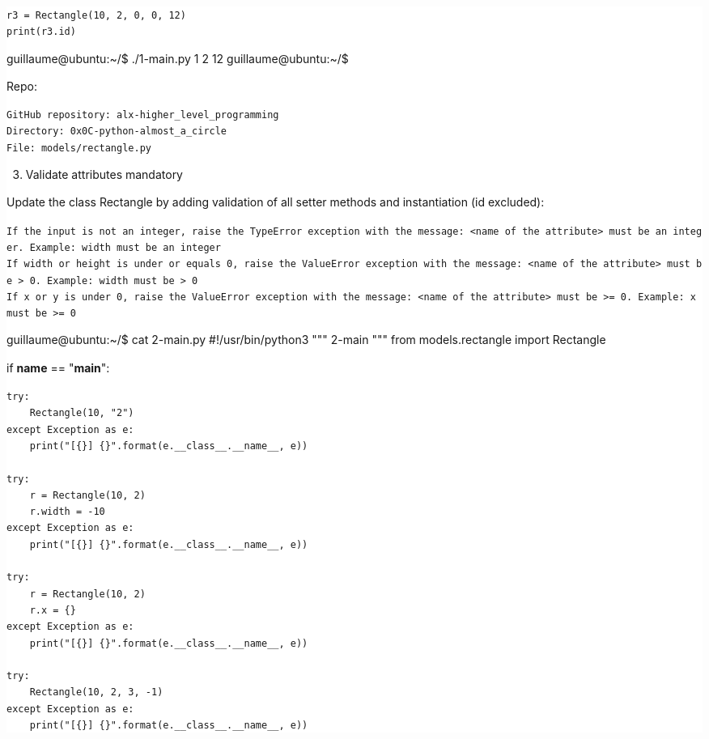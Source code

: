     r3 = Rectangle(10, 2, 0, 0, 12)
    print(r3.id)

guillaume@ubuntu:~/$ ./1-main.py
1
2
12
guillaume@ubuntu:~/$ 

Repo:

    GitHub repository: alx-higher_level_programming
    Directory: 0x0C-python-almost_a_circle
    File: models/rectangle.py

3. Validate attributes
mandatory

Update the class Rectangle by adding validation of all setter methods and instantiation (id excluded):

    If the input is not an integer, raise the TypeError exception with the message: <name of the attribute> must be an integer. Example: width must be an integer
    If width or height is under or equals 0, raise the ValueError exception with the message: <name of the attribute> must be > 0. Example: width must be > 0
    If x or y is under 0, raise the ValueError exception with the message: <name of the attribute> must be >= 0. Example: x must be >= 0

guillaume@ubuntu:~/$ cat 2-main.py
#!/usr/bin/python3
""" 2-main """
from models.rectangle import Rectangle

if __name__ == "__main__":

    try:
        Rectangle(10, "2")
    except Exception as e:
        print("[{}] {}".format(e.__class__.__name__, e))

    try:
        r = Rectangle(10, 2)
        r.width = -10
    except Exception as e:
        print("[{}] {}".format(e.__class__.__name__, e))

    try:
        r = Rectangle(10, 2)
        r.x = {}
    except Exception as e:
        print("[{}] {}".format(e.__class__.__name__, e))

    try:
        Rectangle(10, 2, 3, -1)
    except Exception as e:
        print("[{}] {}".format(e.__class__.__name__, e))

